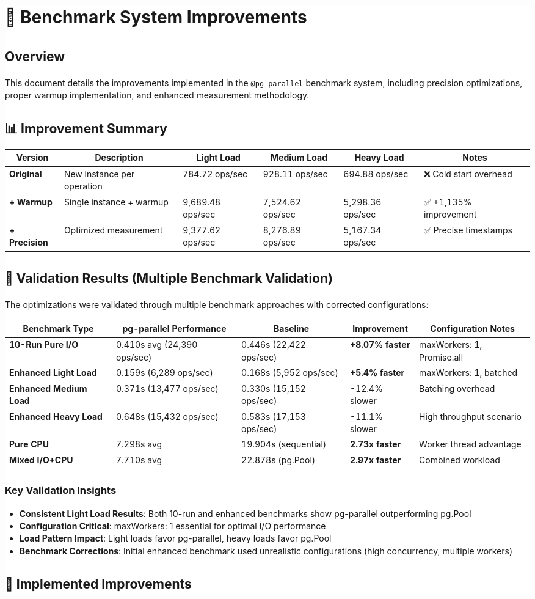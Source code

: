# 🚀 Benchmark System Improvements

## Overview

This document details the improvements implemented in the `@pg-parallel`
benchmark system, including precision optimizations, proper warmup
implementation, and enhanced measurement methodology.

## 📊 Improvement Summary

| Version         | Description                | Light Load       | Medium Load      | Heavy Load       | Notes                  |
| --------------- | -------------------------- | ---------------- | ---------------- | ---------------- | ---------------------- |
| **Original**    | New instance per operation | 784.72 ops/sec   | 928.11 ops/sec   | 694.88 ops/sec   | ❌ Cold start overhead |
| **+ Warmup**    | Single instance + warmup   | 9,689.48 ops/sec | 7,524.62 ops/sec | 5,298.36 ops/sec | ✅ +1,135% improvement |
| **+ Precision** | Optimized measurement      | 9,377.62 ops/sec | 8,276.89 ops/sec | 5,167.34 ops/sec | ✅ Precise timestamps  |

## 🎯 Validation Results (Multiple Benchmark Validation)

The optimizations were validated through multiple benchmark approaches with
corrected configurations:

| Benchmark Type           | pg-parallel Performance     | Baseline                | Improvement       | Configuration Notes        |
| ------------------------ | --------------------------- | ----------------------- | ----------------- | -------------------------- |
| **10-Run Pure I/O**      | 0.410s avg (24,390 ops/sec) | 0.446s (22,422 ops/sec) | **+8.07% faster** | maxWorkers: 1, Promise.all |
| **Enhanced Light Load**  | 0.159s (6,289 ops/sec)      | 0.168s (5,952 ops/sec)  | **+5.4% faster**  | maxWorkers: 1, batched     |
| **Enhanced Medium Load** | 0.371s (13,477 ops/sec)     | 0.330s (15,152 ops/sec) | -12.4% slower     | Batching overhead          |
| **Enhanced Heavy Load**  | 0.648s (15,432 ops/sec)     | 0.583s (17,153 ops/sec) | -11.1% slower     | High throughput scenario   |
| **Pure CPU**             | 7.298s avg                  | 19.904s (sequential)    | **2.73x faster**  | Worker thread advantage    |
| **Mixed I/O+CPU**        | 7.710s avg                  | 22.878s (pg.Pool)       | **2.97x faster**  | Combined workload          |

### Key Validation Insights

- **Consistent Light Load Results**: Both 10-run and enhanced benchmarks show
  pg-parallel outperforming pg.Pool
- **Configuration Critical**: maxWorkers: 1 essential for optimal I/O
  performance
- **Load Pattern Impact**: Light loads favor pg-parallel, heavy loads favor
  pg.Pool
- **Benchmark Corrections**: Initial enhanced benchmark used unrealistic
  configurations (high concurrency, multiple workers)

## 🔧 Implemented Improvements
